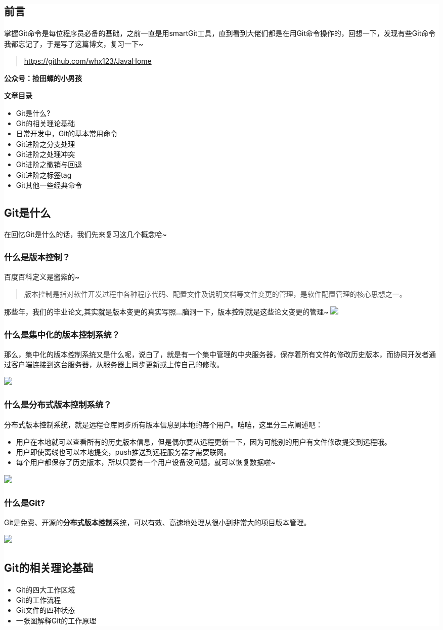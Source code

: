 ## 前言
掌握Git命令是每位程序员必备的基础，之前一直是用smartGit工具，直到看到大佬们都是在用Git命令操作的，回想一下，发现有些Git命令我都忘记了，于是写了这篇博文，复习一下~

> https://github.com/whx123/JavaHome

**公众号：捡田螺的小男孩**

**文章目录**
- Git是什么?
- Git的相关理论基础
- 日常开发中，Git的基本常用命令
- Git进阶之分支处理
- Git进阶之处理冲突
- Git进阶之撤销与回退
- Git进阶之标签tag
- Git其他一些经典命令

## Git是什么
在回忆Git是什么的话，我们先来复习这几个概念哈~

### 什么是版本控制？
百度百科定义是酱紫的~
> 版本控制是指对软件开发过程中各种程序代码、配置文件及说明文档等文件变更的管理，是软件配置管理的核心思想之一。

那些年，我们的毕业论文,其实就是版本变更的真实写照...脑洞一下，版本控制就是这些论文变更的管理~
![](https://user-gold-cdn.xitu.io/2020/6/20/172d07667ab32c55?w=783&h=222&f=png&s=42433)

### 什么是集中化的版本控制系统？
那么，集中化的版本控制系统又是什么呢，说白了，就是有一个集中管理的中央服务器，保存着所有文件的修改历史版本，而协同开发者通过客户端连接到这台服务器，从服务器上同步更新或上传自己的修改。

![](https://user-gold-cdn.xitu.io/2020/6/20/172d0caa0af7ca9e?w=1247&h=825&f=png&s=77377)

### 什么是分布式版本控制系统？
分布式版本控制系统，就是远程仓库同步所有版本信息到本地的每个用户。嘻嘻，这里分三点阐述吧：
- 用户在本地就可以查看所有的历史版本信息，但是偶尔要从远程更新一下，因为可能别的用户有文件修改提交到远程哦。
- 用户即使离线也可以本地提交，push推送到远程服务器才需要联网。
- 每个用户都保存了历史版本，所以只要有一个用户设备没问题，就可以恢复数据啦~

![](https://user-gold-cdn.xitu.io/2020/6/21/172d47e8db158f67?w=1453&h=764&f=png&s=95399)

### 什么是Git?
Git是免费、开源的**分布式版本控制**系统，可以有效、高速地处理从很小到非常大的项目版本管理。

![](https://user-gold-cdn.xitu.io/2020/6/26/172efd2d7e5a8b30?w=220&h=92&f=png&s=9300)

## Git的相关理论基础
- Git的四大工作区域
- Git的工作流程
- Git文件的四种状态
- 一张图解释Git的工作原理
